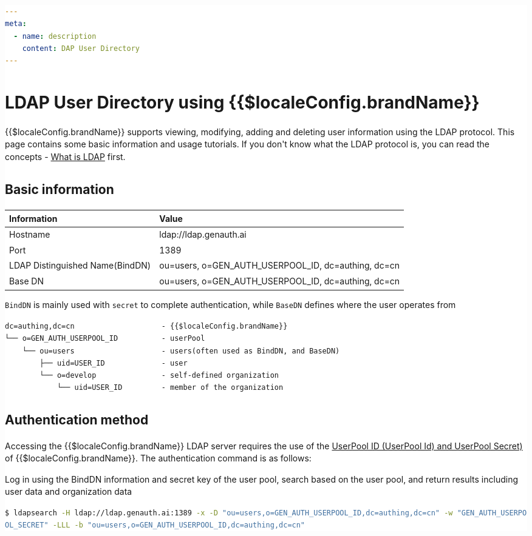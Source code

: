 ```yaml
---
meta:
  - name: description
    content: DAP User Directory
---
```


# LDAP User Directory using {{$localeConfig.brandName}}

<LastUpdated/>

{{$localeConfig.brandName}} supports viewing, modifying, adding and deleting user information using the LDAP protocol. This page contains some basic information and usage tutorials. If you don't know what the LDAP protocol is, you can read the concepts - [What is LDAP](/concepts/ldap.md) first.

## Basic information

| Information                     | Value                                               |
| :------------------------------ | :-------------------------------------------------- |
| Hostname                        | ldap://ldap.genauth.ai                              |
| Port                            | 1389                                                |
| LDAP Distinguished Name(BindDN) | ou=users, o=GEN_AUTH_USERPOOL_ID, dc=authing, dc=cn |
| Base DN                         | ou=users, o=GEN_AUTH_USERPOOL_ID, dc=authing, dc=cn |

`BindDN` is mainly used with `secret` to complete authentication, while `BaseDN` defines where the user operates from

```
dc=authing,dc=cn					- {{$localeConfig.brandName}}
└── o=GEN_AUTH_USERPOOL_ID			- userPool
    └── ou=users					- users(often used as BindDN, and BaseDN)
    	├── uid=USER_ID				- user
    	└── o=develop				- self-defined organization
			└── uid=USER_ID			- member of the organization
```

## Authentication method

Accessing the {{$localeConfig.brandName}} LDAP server requires the use of the [UserPool ID \(UserPool Id\) and UserPool Secret\)](/guides/faqs/get-userpool-id-and-secret.md) of {{$localeConfig.brandName}}. The authentication command is as follows:

Log in using the BindDN information and secret key of the user pool, search based on the user pool, and return results including user data and organization data

```bash
$ ldapsearch -H ldap://ldap.genauth.ai:1389 -x -D "ou=users,o=GEN_AUTH_USERPOOL_ID,dc=authing,dc=cn" -w "GEN_AUTH_USERPOOL_SECRET" -LLL -b "ou=users,o=GEN_AUTH_USERPOOL_ID,dc=authing,dc=cn"
```
